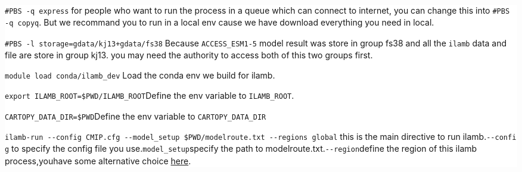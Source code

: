 `#PBS -q express` for people who want to run the process in a queue which can connect to internet, you can change this into `#PBS -q copyq`. But we recommand you to run in a local env cause we have download everything you need in local.

`#PBS -l storage=gdata/kj13+gdata/fs38`
Because `ACCESS_ESM1-5` model result was store in group fs38 and all the `ilamb` data and file are store in group kj13. you may need the authority to access both of this two groups first.

`module load conda/ilamb_dev`
Load the conda env we build for ilamb.

`export ILAMB_ROOT=$PWD/ILAMB_ROOT`Define the env variable to `ILAMB_ROOT`.

`CARTOPY_DATA_DIR=$PWD`Define the env variable to `CARTOPY_DATA_DIR`
 
 `ilamb-run --config CMIP.cfg --model_setup $PWD/modelroute.txt --regions global`
 this is the main directive to run ilamb.`--config` to specify the config file you use.`model_setup`specify the path to modelroute.txt.`--region`define the region of this ilamb process,youhave some alternative choice [here](https://www.ilamb.org/doc/ilamb_run.html).
